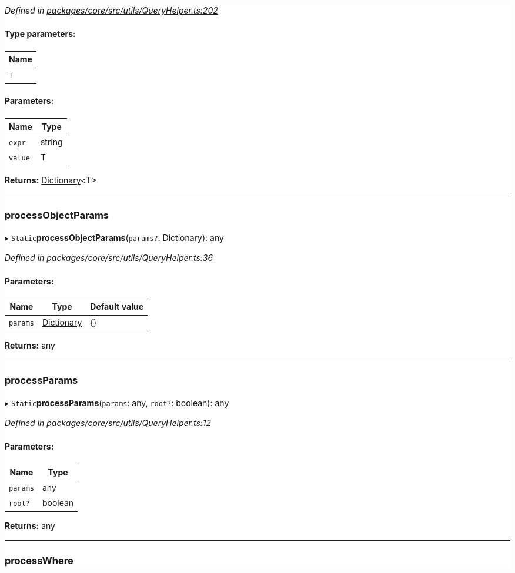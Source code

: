 *Defined in [packages/core/src/utils/QueryHelper.ts:202](https://github.com/mikro-orm/mikro-orm/blob/d945b8a11/packages/core/src/utils/QueryHelper.ts#L202)*

#### Type parameters:

Name |
------ |
`T` |

#### Parameters:

Name | Type |
------ | ------ |
`expr` | string |
`value` | T |

**Returns:** [Dictionary](../globals.md#dictionary)&#60;T>

___

### processObjectParams

▸ `Static`**processObjectParams**(`params?`: [Dictionary](../globals.md#dictionary)): any

*Defined in [packages/core/src/utils/QueryHelper.ts:36](https://github.com/mikro-orm/mikro-orm/blob/d945b8a11/packages/core/src/utils/QueryHelper.ts#L36)*

#### Parameters:

Name | Type | Default value |
------ | ------ | ------ |
`params` | [Dictionary](../globals.md#dictionary) | {} |

**Returns:** any

___

### processParams

▸ `Static`**processParams**(`params`: any, `root?`: boolean): any

*Defined in [packages/core/src/utils/QueryHelper.ts:12](https://github.com/mikro-orm/mikro-orm/blob/d945b8a11/packages/core/src/utils/QueryHelper.ts#L12)*

#### Parameters:

Name | Type |
------ | ------ |
`params` | any |
`root?` | boolean |

**Returns:** any

___

### processWhere
